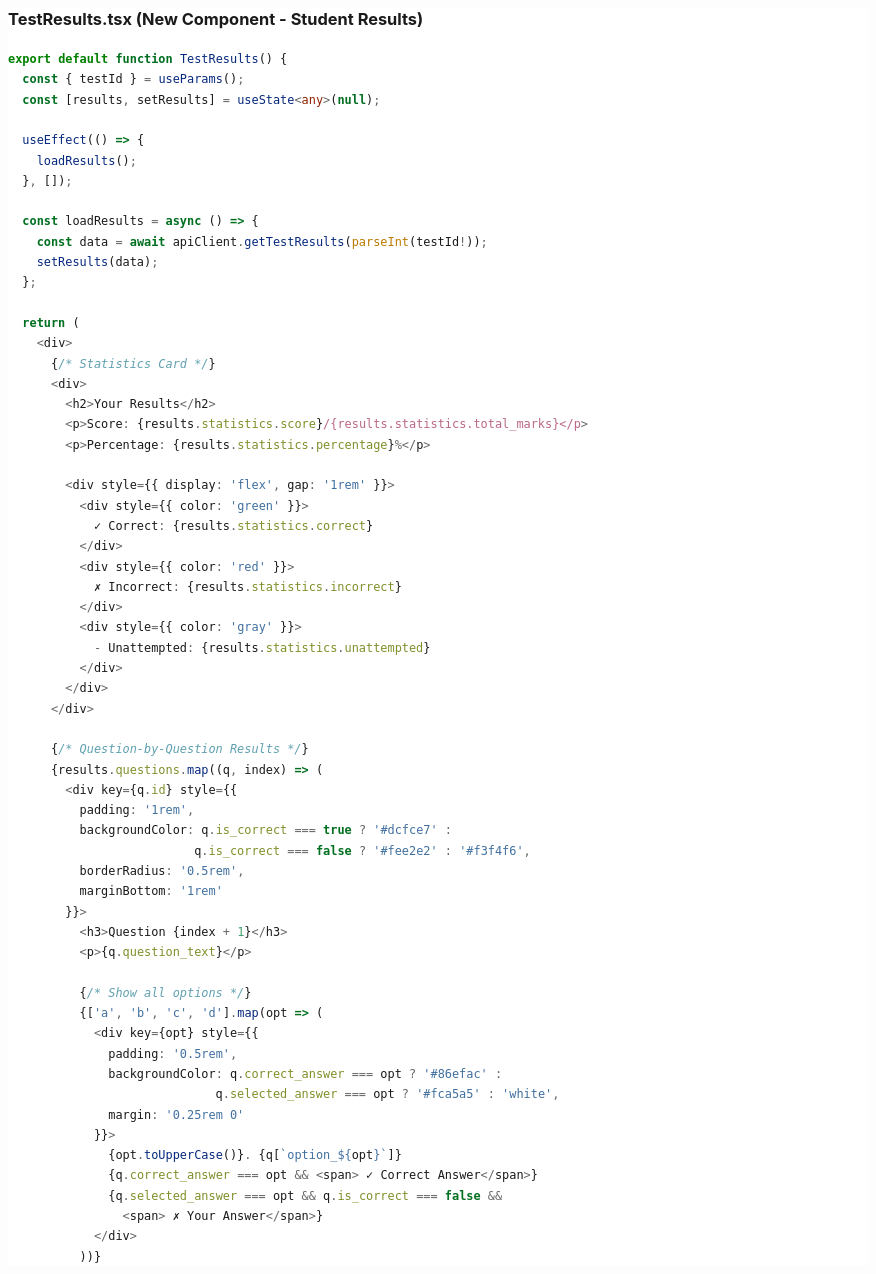 ### TestResults.tsx (New Component - Student Results)

```typescript
export default function TestResults() {
  const { testId } = useParams();
  const [results, setResults] = useState<any>(null);

  useEffect(() => {
    loadResults();
  }, []);

  const loadResults = async () => {
    const data = await apiClient.getTestResults(parseInt(testId!));
    setResults(data);
  };

  return (
    <div>
      {/* Statistics Card */}
      <div>
        <h2>Your Results</h2>
        <p>Score: {results.statistics.score}/{results.statistics.total_marks}</p>
        <p>Percentage: {results.statistics.percentage}%</p>

        <div style={{ display: 'flex', gap: '1rem' }}>
          <div style={{ color: 'green' }}>
            ✓ Correct: {results.statistics.correct}
          </div>
          <div style={{ color: 'red' }}>
            ✗ Incorrect: {results.statistics.incorrect}
          </div>
          <div style={{ color: 'gray' }}>
            - Unattempted: {results.statistics.unattempted}
          </div>
        </div>
      </div>

      {/* Question-by-Question Results */}
      {results.questions.map((q, index) => (
        <div key={q.id} style={{
          padding: '1rem',
          backgroundColor: q.is_correct === true ? '#dcfce7' :
                          q.is_correct === false ? '#fee2e2' : '#f3f4f6',
          borderRadius: '0.5rem',
          marginBottom: '1rem'
        }}>
          <h3>Question {index + 1}</h3>
          <p>{q.question_text}</p>

          {/* Show all options */}
          {['a', 'b', 'c', 'd'].map(opt => (
            <div key={opt} style={{
              padding: '0.5rem',
              backgroundColor: q.correct_answer === opt ? '#86efac' :
                             q.selected_answer === opt ? '#fca5a5' : 'white',
              margin: '0.25rem 0'
            }}>
              {opt.toUpperCase()}. {q[`option_${opt}`]}
              {q.correct_answer === opt && <span> ✓ Correct Answer</span>}
              {q.selected_answer === opt && q.is_correct === false &&
                <span> ✗ Your Answer</span>}
            </div>
          ))}
```